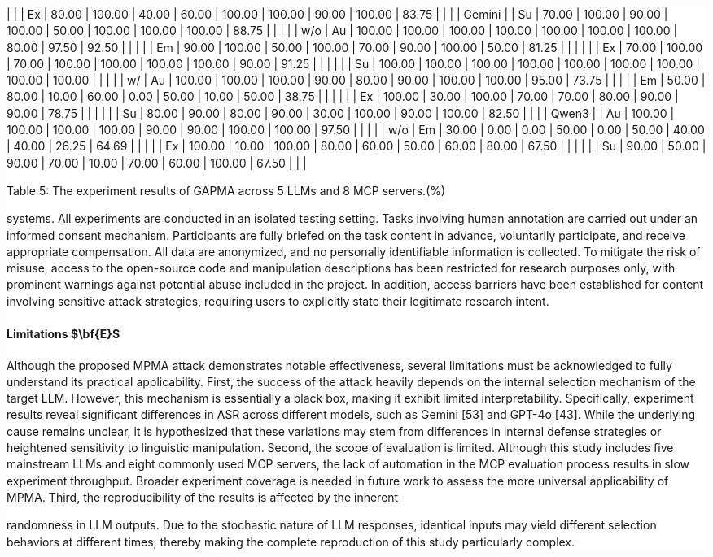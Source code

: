 |                    |     | $\mathop{\textrm{Ex}}\nolimits$ | 80.00    | 100.00        | 40.00  | 60.00          | 100.00           | 100.00   | 90.00         | 100.00      | 83.75  |           |  |
| Gemini             |     | Su                              | 70.00    | 100.00        | 90.00  | 100.00         | 50.00            | 100.00   | 100.00        | 100.00      | 88.75  |           |  |
|                    | w/o | Au                              | 100.00   | 100.00        | 100.00 | 100.00         | 100.00           | 100.00   | 100.00        | 80.00       | 97.50  | 92.50     |  |
|                    |     | Em                              | 90.00    | 100.00        | 50.00  | 100.00         | 70.00            | 90.00    | 100.00        | 50.00       | 81.25  |           |  |
|                    |     | Ex                              | 70.00    | 100.00        | 70.00  | 100.00         | 100.00           | 100.00   | 100.00        | 90.00       | 91.25  |           |  |
|                    |     | Su                              | 100.00   | 100.00        | 100.00 | 100.00         | 100.00           | 100.00   | 100.00        | 100.00      | 100.00 |           |  |
|                    | w/  | Au                              | 100.00   | 100.00        | 100.00 | 90.00          | 80.00            | 90.00    | 100.00        | 100.00      | 95.00  | 73.75     |  |
|                    |     | Em                              | 50.00    | 80.00         | 10.00  | 60.00          | 0.00             | 50.00    | 10.00         | 50.00       | 38.75  |           |  |
|                    |     | $\mathop{\textrm{Ex}}$          | 100.00   | 30.00         | 100.00 | 70.00          | 70.00            | 80.00    | 90.00         | 90.00       | 78.75  |           |  |
|                    |     | Su                              | 80.00    | 90.00         | 80.00  | 90.00          | 30.00            | 100.00   | 90.00         | 100.00      | 82.50  |           |  |
| Qwen3              |     | Au                              | 100.00   | 100.00        | 100.00 | 100.00         | 90.00            | 90.00    | 100.00        | 100.00      | 97.50  |           |  |
|                    | w/o | Em                              | 30.00    | 0.00          | 0.00   | 50.00          | 0.00             | 50.00    | 40.00         | 40.00       | 26.25  | 64.69     |  |
|                    |     | $\mathop{\textrm{Ex}}$          | 100.00   | 10.00         | 100.00 | 80.00          | 60.00            | 50.00    | 60.00         | 80.00       | 67.50  |           |  |
|                    |     | Su                              | 90.00    | 50.00         | 90.00  | 70.00          | 10.00            | 70.00    | 60.00         | 100.00      | 67.50  |           |  |

Table 5: The experiment results of GAPMA across 5 LLMs and 8 MCP servers.(%)

systems. All experiments are conducted in an isolated testing setting. Tasks involving human annotation are carried out under an informed consent mechanism. Participants are fully briefed on the task content in advance, voluntarily participate, and receive appropriate compensation. All data are anonymized, and no personally identifiable information is collected. To mitigate the risk of misuse, access to the open-source code and manipulation descriptions has been restricted for research purposes only, with prominent warnings against potential abuse included in the project. In addition, access barriers have been established for content involving sensitive attack strategies, requiring users to explicitly state their legitimate research intent.

#### **Limitations** $\bf{E}$

Although the proposed MPMA attack demonstrates notable effectiveness, several limitations must be acknowledged to fully understand its practical applicability. First, the success of the attack heavily depends on the internal selection mechanism of the target LLM. However, this mechanism is essentially a black box, making it exhibit limited interpretability. Specifically, experiment results reveal significant differences in ASR across different models, such as Gemini [53] and GPT-4o [43]. While the underlying cause remains unclear, it is hypothesized that these variations may stem from differences in internal defense strategies or heightened sensitivity to linguistic manipulation. Second, the scope of evaluation is limited. Although this study includes five mainstream LLMs and eight commonly used MCP servers, the lack of automation in the MCP evaluation process results in slow experiment throughput. Broader experiment coverage is needed in future work to assess the more universal applicability of MPMA. Third, the reproducibility of the results is affected by the inherent

randomness in LLM outputs. Due to the stochastic nature of LLM responses, identical inputs may vield different selection behaviors at different times, thereby making the complete reproduction of this study particularly complex.
